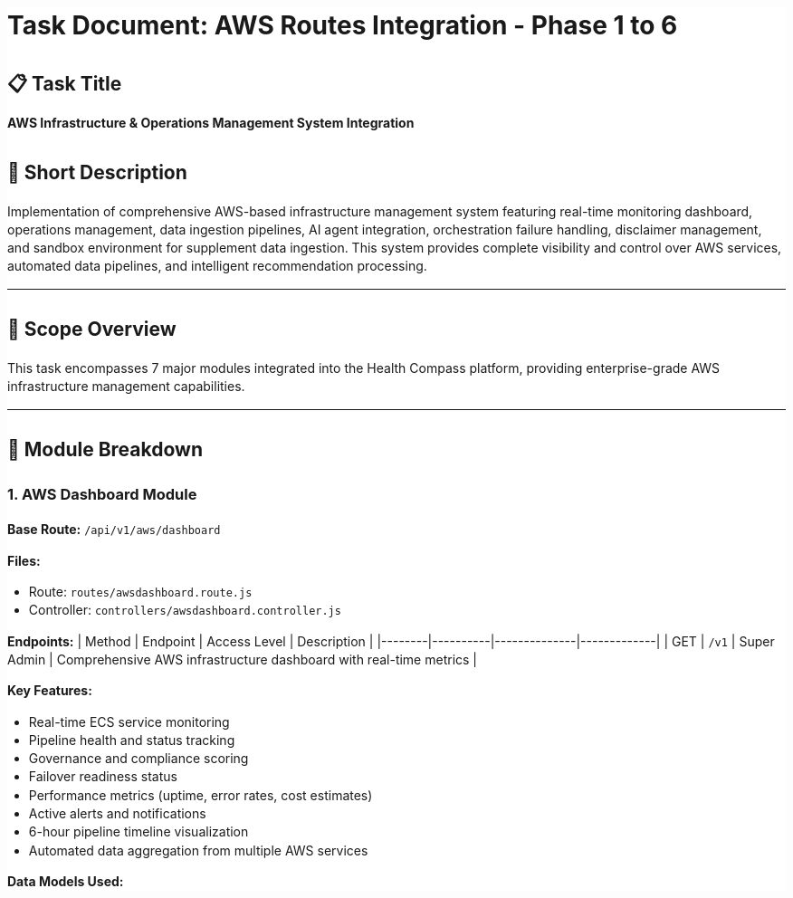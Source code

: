 # Task Document: AWS Routes Integration - Phase 1 to 6

## 📋 Task Title

**AWS Infrastructure & Operations Management System Integration**

## 📝 Short Description

Implementation of comprehensive AWS-based infrastructure management system featuring real-time monitoring dashboard, operations management, data ingestion pipelines, AI agent integration, orchestration failure handling, disclaimer management, and sandbox environment for supplement data ingestion. This system provides complete visibility and control over AWS services, automated data pipelines, and intelligent recommendation processing.

---

## 🎯 Scope Overview

This task encompasses 7 major modules integrated into the Health Compass platform, providing enterprise-grade AWS infrastructure management capabilities.

---

## 📂 Module Breakdown

### 1. AWS Dashboard Module

**Base Route:** `/api/v1/aws/dashboard`

**Files:**

- Route: `routes/awsdashboard.route.js`
- Controller: `controllers/awsdashboard.controller.js`

**Endpoints:**
| Method | Endpoint | Access Level | Description |
|--------|----------|--------------|-------------|
| GET | `/v1` | Super Admin | Comprehensive AWS infrastructure dashboard with real-time metrics |

**Key Features:**

- Real-time ECS service monitoring
- Pipeline health and status tracking
- Governance and compliance scoring
- Failover readiness status
- Performance metrics (uptime, error rates, cost estimates)
- Active alerts and notifications
- 6-hour pipeline timeline visualization
- Automated data aggregation from multiple AWS services

**Data Models Used:**
